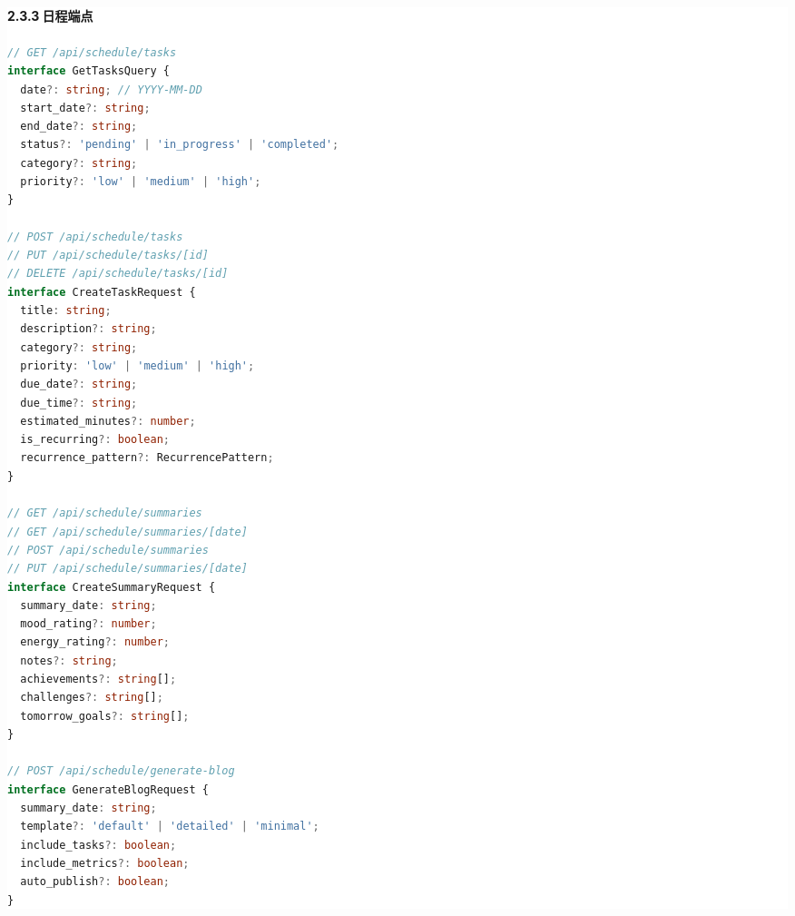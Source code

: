 #### 2.3.3 日程端点
```typescript
// GET /api/schedule/tasks
interface GetTasksQuery {
  date?: string; // YYYY-MM-DD
  start_date?: string;
  end_date?: string;
  status?: 'pending' | 'in_progress' | 'completed';
  category?: string;
  priority?: 'low' | 'medium' | 'high';
}

// POST /api/schedule/tasks
// PUT /api/schedule/tasks/[id]
// DELETE /api/schedule/tasks/[id]
interface CreateTaskRequest {
  title: string;
  description?: string;
  category?: string;
  priority: 'low' | 'medium' | 'high';
  due_date?: string;
  due_time?: string;
  estimated_minutes?: number;
  is_recurring?: boolean;
  recurrence_pattern?: RecurrencePattern;
}

// GET /api/schedule/summaries
// GET /api/schedule/summaries/[date]
// POST /api/schedule/summaries
// PUT /api/schedule/summaries/[date]
interface CreateSummaryRequest {
  summary_date: string;
  mood_rating?: number;
  energy_rating?: number;
  notes?: string;
  achievements?: string[];
  challenges?: string[];
  tomorrow_goals?: string[];
}

// POST /api/schedule/generate-blog
interface GenerateBlogRequest {
  summary_date: string;
  template?: 'default' | 'detailed' | 'minimal';
  include_tasks?: boolean;
  include_metrics?: boolean;
  auto_publish?: boolean;
}
```

